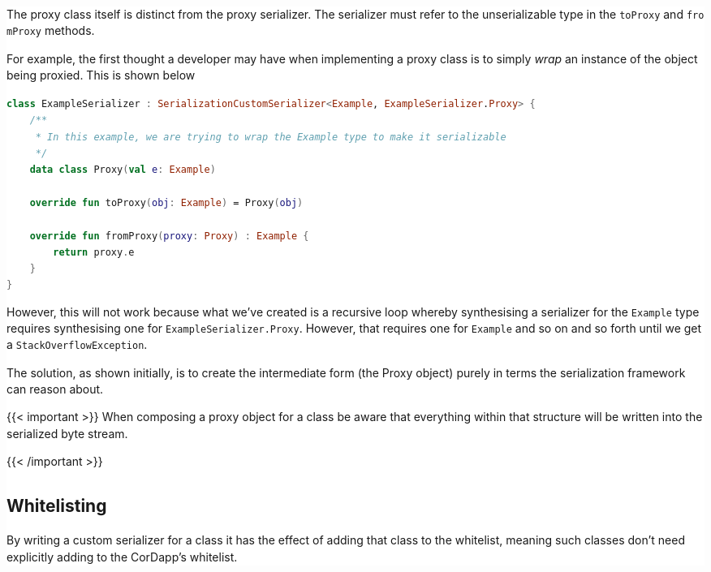 The proxy class itself is distinct from the proxy serializer. The serializer must refer to the unserializable
                type in the `toProxy` and `fromProxy` methods.

For example, the first thought a developer may have when implementing a proxy class is to simply *wrap* an
                instance of the object being proxied. This is shown below

```kotlin
class ExampleSerializer : SerializationCustomSerializer<Example, ExampleSerializer.Proxy> {
    /**
     * In this example, we are trying to wrap the Example type to make it serializable
     */
    data class Proxy(val e: Example)

    override fun toProxy(obj: Example) = Proxy(obj)

    override fun fromProxy(proxy: Proxy) : Example {
        return proxy.e
    }
}
```
However, this will not work because what we’ve created is a recursive loop whereby synthesising a serializer
                for the `Example` type requires synthesising one for `ExampleSerializer.Proxy`. However, that requires
                one for `Example` and so on and so forth until we get a `StackOverflowException`.

The solution, as shown initially, is to create the intermediate form (the Proxy object) purely in terms
                the serialization framework can reason about.


{{< important >}}
When composing a proxy object for a class be aware that everything within that structure will be written
                    into the serialized byte stream.


{{< /important >}}

## Whitelisting

By writing a custom serializer for a class it has the effect of adding that class to the whitelist, meaning such
                classes don’t need explicitly adding to the CorDapp’s whitelist.


